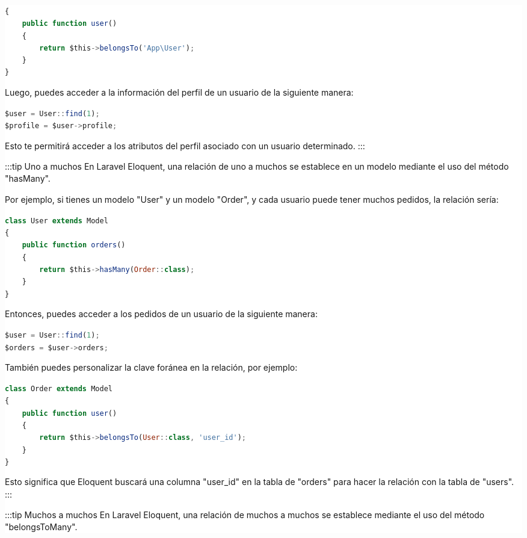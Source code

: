 ```js
{
    public function user()
    {
        return $this->belongsTo('App\User');
    }
}
```
Luego, puedes acceder a la información del perfil de un usuario de la siguiente manera:

```js
$user = User::find(1);
$profile = $user->profile;
```
Esto te permitirá acceder a los atributos del perfil asociado con un usuario determinado.
:::

:::tip Uno a muchos
En Laravel Eloquent, una relación de uno a muchos se establece en un modelo mediante el uso del método "hasMany".

Por ejemplo, si tienes un modelo "User" y un modelo "Order", y cada usuario puede tener muchos pedidos, la relación sería:

```js title="Relación uno a muchos"
class User extends Model
{
    public function orders()
    {
        return $this->hasMany(Order::class);
    }
}
```

Entonces, puedes acceder a los pedidos de un usuario de la siguiente manera:

```js
$user = User::find(1);
$orders = $user->orders;
```

También puedes personalizar la clave foránea en la relación, por ejemplo:

```js
class Order extends Model
{
    public function user()
    {
        return $this->belongsTo(User::class, 'user_id');
    }
}
```

Esto significa que Eloquent buscará una columna "user_id" en la tabla de "orders" para hacer la relación con la tabla de "users".
:::

:::tip Muchos a muchos
En Laravel Eloquent, una relación de muchos a muchos se establece mediante el uso del método "belongsToMany".
